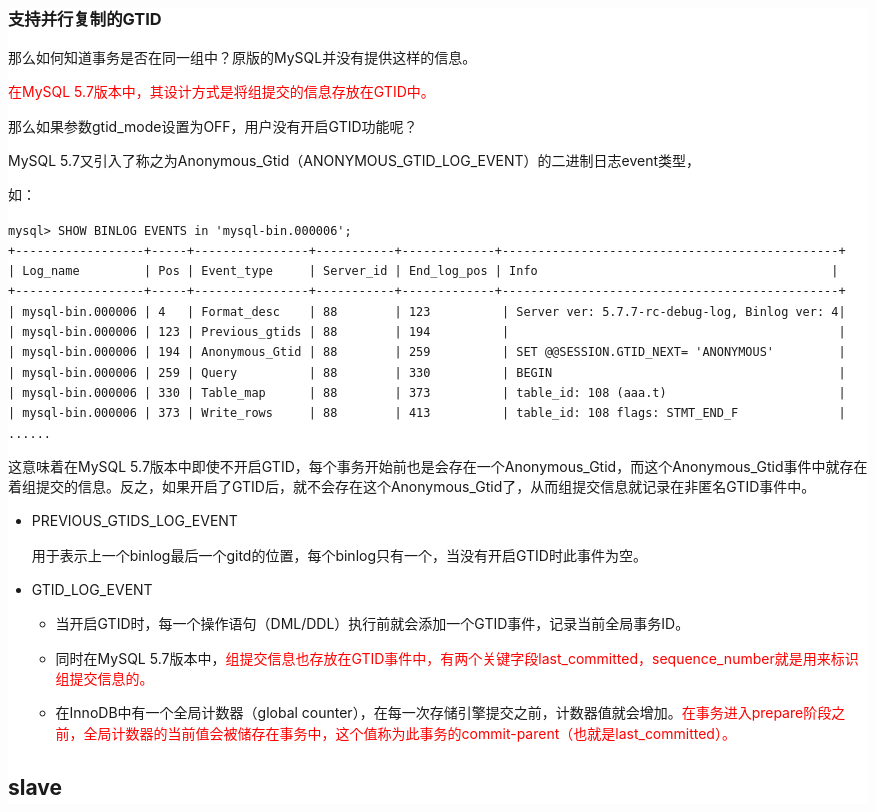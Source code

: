  

### 支持并行复制的GTID

 

那么如何知道事务是否在同一组中？原版的MySQL并没有提供这样的信息。

<font color=red>在MySQL 5.7版本中，其设计方式是将组提交的信息存放在GTID中。</font>

那么如果参数gtid_mode设置为OFF，用户没有开启GTID功能呢？

MySQL 5.7又引入了称之为Anonymous_Gtid（ANONYMOUS_GTID_LOG_EVENT）的二进制日志event类型，

如：

```
mysql> SHOW BINLOG EVENTS in 'mysql-bin.000006';
+------------------+-----+----------------+-----------+-------------+-----------------------------------------------+
| Log_name         | Pos | Event_type     | Server_id | End_log_pos | Info                                         |
+------------------+-----+----------------+-----------+-------------+-----------------------------------------------+
| mysql-bin.000006 | 4   | Format_desc    | 88        | 123          | Server ver: 5.7.7-rc-debug-log, Binlog ver: 4|
| mysql-bin.000006 | 123 | Previous_gtids | 88        | 194          |                                              |
| mysql-bin.000006 | 194 | Anonymous_Gtid | 88        | 259          | SET @@SESSION.GTID_NEXT= 'ANONYMOUS'         |
| mysql-bin.000006 | 259 | Query          | 88        | 330          | BEGIN                                        |
| mysql-bin.000006 | 330 | Table_map      | 88        | 373          | table_id: 108 (aaa.t)                        |
| mysql-bin.000006 | 373 | Write_rows     | 88        | 413          | table_id: 108 flags: STMT_END_F              |
......
```

这意味着在MySQL 5.7版本中即使不开启GTID，每个事务开始前也是会存在一个Anonymous_Gtid，而这个Anonymous_Gtid事件中就存在着组提交的信息。反之，如果开启了GTID后，就不会存在这个Anonymous_Gtid了，从而组提交信息就记录在非匿名GTID事件中。

- PREVIOUS_GTIDS_LOG_EVENT

  用于表示上一个binlog最后一个gitd的位置，每个binlog只有一个，当没有开启GTID时此事件为空。

- GTID_LOG_EVENT

  - 当开启GTID时，每一个操作语句（DML/DDL）执行前就会添加一个GTID事件，记录当前全局事务ID。

  - 同时在MySQL 5.7版本中，<font color=red>组提交信息也存放在GTID事件中，有两个关键字段last_committed，sequence_number就是用来标识组提交信息的。</font>

  - 在InnoDB中有一个全局计数器（global counter），在每一次存储引擎提交之前，计数器值就会增加。<font color=red>在事务进入prepare阶段之前，全局计数器的当前值会被储存在事务中，这个值称为此事务的commit-parent（也就是last_committed）。</font>

 

## slave
